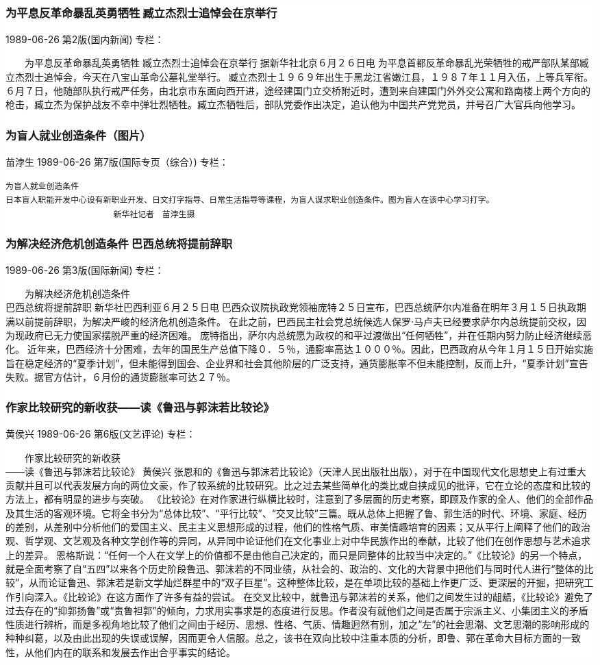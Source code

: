 
### 为平息反革命暴乱英勇牺牲  臧立杰烈士追悼会在京举行

1989-06-26
第2版(国内新闻)
专栏：

　　为平息反革命暴乱英勇牺牲  臧立杰烈士追悼会在京举行
    据新华社北京６月２６日电  为平息首都反革命暴乱光荣牺牲的戒严部队某部臧立杰烈士追悼会，今天在八宝山革命公墓礼堂举行。
    臧立杰烈士１９６９年出生于黑龙江省嫩江县，１９８７年１１月入伍，上等兵军衔。６月７日，他随部队执行戒严任务，由北京市东面向西开进，途经建国门立交桥附近时，遭到来自建国门外外交公寓和路南楼上两个方向的枪击，臧立杰为保护战友不幸中弹壮烈牺牲。臧立杰牺牲后，部队党委作出决定，追认他为中国共产党党员，并号召广大官兵向他学习。


### 为盲人就业创造条件（图片）
苗浡生
1989-06-26
第7版(国际专页（综合）)
专栏：

    为盲人就业创造条件
    日本盲人职能开发中心设有新职业开发、日文打字指导、日常生活指导等课程，为盲人谋求职业创造条件。图为盲人在该中心学习打字。
                          新华社记者　苗浡生摄


### 为解决经济危机创造条件  巴西总统将提前辞职

1989-06-26
第3版(国际新闻)
专栏：

　　为解决经济危机创造条件    
    巴西总统将提前辞职
    新华社巴西利亚６月２５日电  巴西众议院执政党领袖庞特２５日宣布，巴西总统萨尔内准备在明年３月１５日执政期满以前提前辞职，为解决严峻的经济危机创造条件。
    在此之前，巴西民主社会党总统候选人保罗·马卢夫已经要求萨尔内总统提前交权，因为现政府已无力使国家摆脱严重的经济困难。
    庞特指出，萨尔内总统愿为政权的和平过渡做出“任何牺牲”，并在任期内努力防止经济继续恶化。
    近年来，巴西经济十分困难，去年的国民生产总值下降０．５％，通膨率高达１０００％。因此，巴西政府从今年１月１５日开始实施旨在稳定经济的“夏季计划”，但未能得到国会、企业界和社会其他阶层的广泛支持，通货膨胀率不但未能控制，反而上升，“夏季计划”宣告失败。据官方估计，６月份的通货膨胀率可达２７％。


### 作家比较研究的新收获——读《鲁迅与郭沫若比较论》
黄侯兴
1989-06-26
第6版(文艺评论)
专栏：

　　作家比较研究的新收获    
    ——读《鲁迅与郭沫若比较论》
    黄侯兴
    张恩和的《鲁迅与郭沫若比较论》（天津人民出版社出版），对于在中国现代文化思想史上有过重大贡献并且可以代表发展方向的两位文豪，作了较系统的比较研究。比之过去某些简单化的类比或自挟成见的批评，它在立论的态度和比较的方法上，都有明显的进步与突破。
    《比较论》在对作家进行纵横比较时，注意到了多层面的历史考察，即顾及作家的全人、他们的全部作品及其生活的客观环境。它将全书分为“总体比较”、“平行比较”、“交叉比较”三篇。既从总体上把握了鲁、郭生活的时代、环境、家庭、经历的差别，从差别中分析他们的爱国主义、民主主义思想形成的过程，他们的性格气质、审美情趣培育的因素；又从平行上阐释了他们的政治观、哲学观、文艺观及各种文学创作等的异同，从异同中论证他们在文化事业上对中华民族作出的奉献，比较了他们在创作思想与艺术追求上的差异。
    恩格斯说：“任何一个人在文学上的价值都不是由他自己决定的，而只是同整体的比较当中决定的。”《比较论》的另一个特点，就是全面考察了自“五四”以来各个历史阶段鲁迅、郭沫若的不同业绩，从社会的、政治的、文化的大背景中把他们与同时代人进行“整体的比较”，从而论证鲁迅、郭沫若是新文学灿烂群星中的“双子巨星”。这种整体比较，是在单项比较的基础上作更广泛、更深层的开掘，把研究工作引向深入。《比较论》在这方面作了许多有益的尝试。
    在交叉比较中，就鲁迅与郭沫若的关系，他们之间发生过的龃龉，《比较论》避免了过去存在的“抑郭扬鲁”或“责鲁袒郭”的倾向，力求用实事求是的态度进行反思。作者没有就他们之间是否属于宗派主义、小集团主义的矛盾性质进行辨析，而是多视角地比较了他们之间由于经历、思想、性格、气质、情趣迥然有别，加之“左”的社会思潮、文艺思潮的影响形成的种种纠葛，以及由此出现的失误或误解，因而更令人信服。总之，该书在双向比较中注重本质的分析，即鲁、郭在革命大目标方面的一致性，从他们内在的联系和发展去作出合乎事实的结论。
